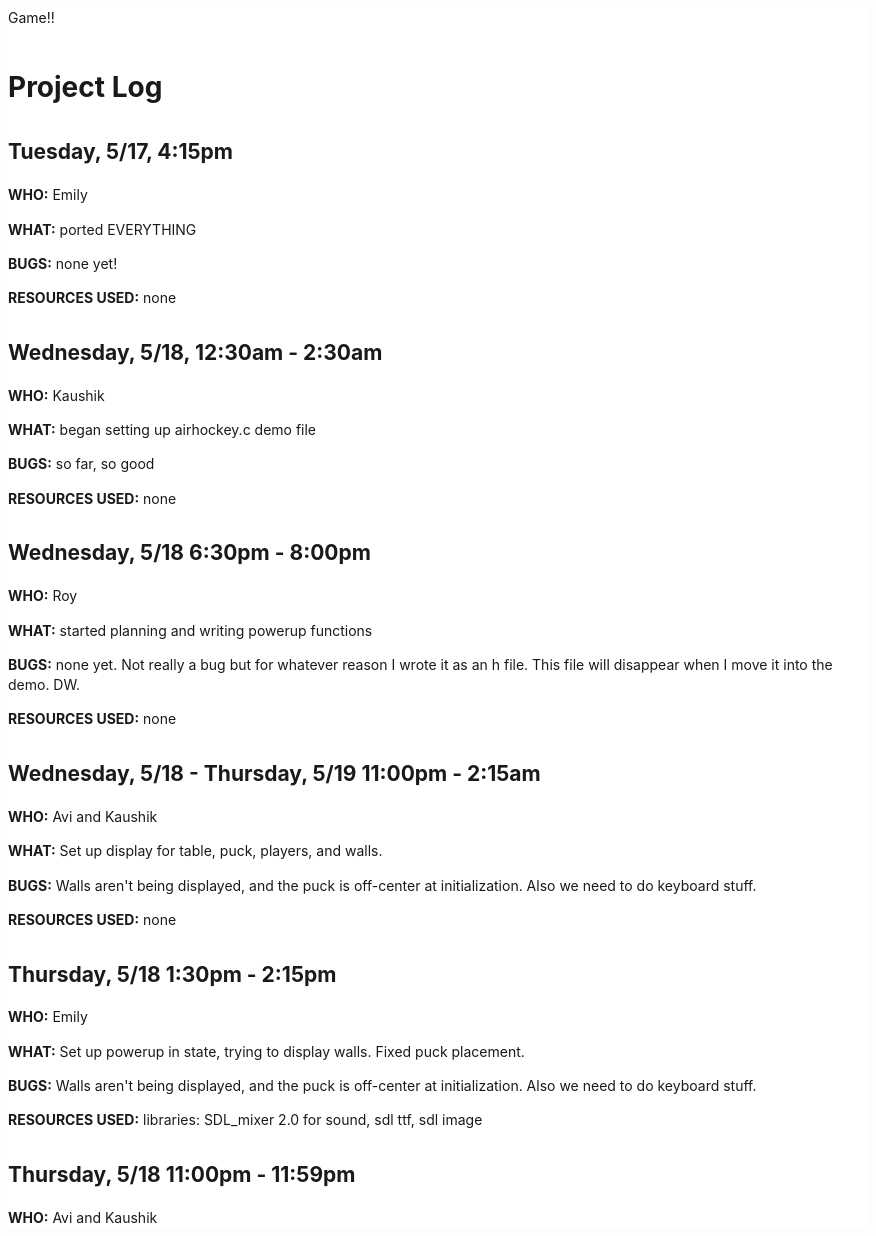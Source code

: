 Game!!

# Project Log

## Tuesday, 5/17, 4:15pm
**WHO:** Emily

**WHAT:** ported EVERYTHING

**BUGS:** none yet!

**RESOURCES USED:** none

## Wednesday, 5/18, 12:30am - 2:30am
**WHO:** Kaushik

**WHAT:** began setting up airhockey.c demo file

**BUGS:** so far, so good

**RESOURCES USED:** none

## Wednesday, 5/18 6:30pm - 8:00pm
**WHO:** Roy

**WHAT:** started planning and writing powerup functions

**BUGS:** none yet. Not really a bug but for whatever reason I wrote it as an h file. This file will disappear when I move it into the demo. DW. 

**RESOURCES USED:** none

## Wednesday, 5/18 - Thursday, 5/19 11:00pm - 2:15am
**WHO:** Avi and Kaushik

**WHAT:** Set up display for table, puck, players, and walls. 

**BUGS:** Walls aren't being displayed, and the puck is off-center at initialization. Also we need to do keyboard stuff. 

**RESOURCES USED:** none

## Thursday, 5/18 1:30pm - 2:15pm
**WHO:** Emily

**WHAT:** Set up powerup in state, trying to display walls. Fixed puck placement.

**BUGS:** Walls aren't being displayed, and the puck is off-center at initialization. Also we need to do keyboard stuff. 

**RESOURCES USED:** libraries: SDL_mixer 2.0 for sound, sdl ttf, sdl image

## Thursday, 5/18 11:00pm - 11:59pm
**WHO:** Avi and Kaushik
